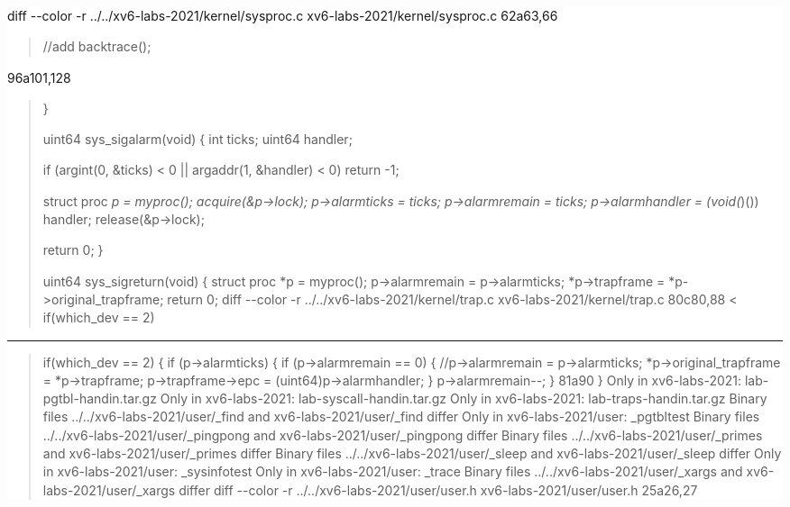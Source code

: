 diff --color -r ../../xv6-labs-2021/kernel/sysproc.c xv6-labs-2021/kernel/sysproc.c
62a63,66
> 
>   //add
>   backtrace();
> 
96a101,128
> }
> 
> uint64
> sys_sigalarm(void)
> {
>   int ticks;
>   uint64 handler;
>   
>   if (argint(0, &ticks) < 0 || argaddr(1, &handler) < 0) 
>     return -1;
>   
>   struct proc *p = myproc();
>   acquire(&p->lock);
>   p->alarmticks = ticks;
>   p->alarmremain = ticks;
>   p->alarmhandler = (void(*)()) handler;
>   release(&p->lock);
> 
>   return 0;
> }
> 
> uint64
> sys_sigreturn(void)
> {
>   struct proc *p = myproc();
>   p->alarmremain = p->alarmticks;
>   *p->trapframe = *p->original_trapframe;
>   return 0;
diff --color -r ../../xv6-labs-2021/kernel/trap.c xv6-labs-2021/kernel/trap.c
80c80,88
<   if(which_dev == 2)
---
>   if(which_dev == 2) {
>     if (p->alarmticks) {
>       if (p->alarmremain == 0) {
>         //p->alarmremain = p->alarmticks;
>         *p->original_trapframe = *p->trapframe;
>         p->trapframe->epc = (uint64)p->alarmhandler;
>       }
>       p->alarmremain--;
>     }
81a90
>   }
Only in xv6-labs-2021: lab-pgtbl-handin.tar.gz
Only in xv6-labs-2021: lab-syscall-handin.tar.gz
Only in xv6-labs-2021: lab-traps-handin.tar.gz
Binary files ../../xv6-labs-2021/user/_find and xv6-labs-2021/user/_find differ
Only in xv6-labs-2021/user: _pgtbltest
Binary files ../../xv6-labs-2021/user/_pingpong and xv6-labs-2021/user/_pingpong differ
Binary files ../../xv6-labs-2021/user/_primes and xv6-labs-2021/user/_primes differ
Binary files ../../xv6-labs-2021/user/_sleep and xv6-labs-2021/user/_sleep differ
Only in xv6-labs-2021/user: _sysinfotest
Only in xv6-labs-2021/user: _trace
Binary files ../../xv6-labs-2021/user/_xargs and xv6-labs-2021/user/_xargs differ
diff --color -r ../../xv6-labs-2021/user/user.h xv6-labs-2021/user/user.h
25a26,27